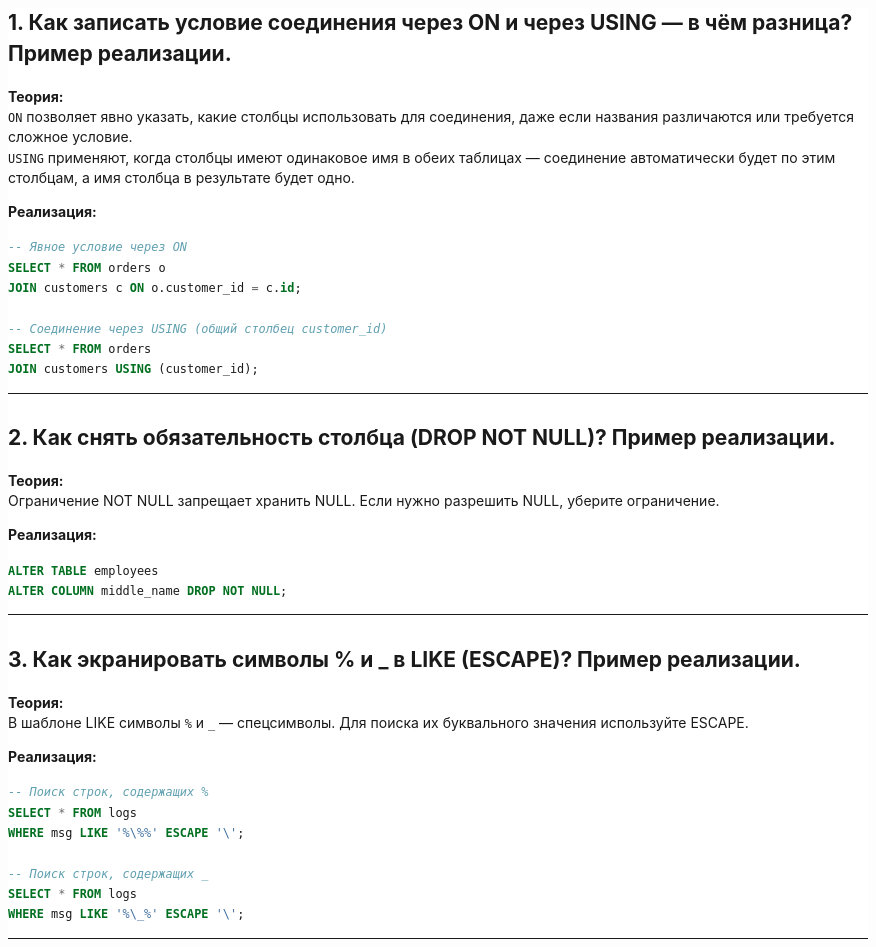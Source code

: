 ## 1. Как записать условие соединения через ON и через USING — в чём разница? Пример реализации.
**Теория:**  
`ON` позволяет явно указать, какие столбцы использовать для соединения, даже если названия различаются или требуется сложное условие.  
`USING` применяют, когда столбцы имеют одинаковое имя в обеих таблицах — соединение автоматически будет по этим столбцам, а имя столбца в результате будет одно.

**Реализация:**
```sql
-- Явное условие через ON
SELECT * FROM orders o
JOIN customers c ON o.customer_id = c.id;

-- Соединение через USING (общий столбец customer_id)
SELECT * FROM orders
JOIN customers USING (customer_id);
```

---

## 2. Как снять обязательность столбца (DROP NOT NULL)? Пример реализации.
**Теория:**  
Ограничение NOT NULL запрещает хранить NULL. Если нужно разрешить NULL, уберите ограничение.

**Реализация:**
```sql
ALTER TABLE employees
ALTER COLUMN middle_name DROP NOT NULL;
```

---

## 3. Как экранировать символы % и _ в LIKE (ESCAPE)? Пример реализации.
**Теория:**  
В шаблоне LIKE символы `%` и `_` — спецсимволы. Для поиска их буквального значения используйте ESCAPE.

**Реализация:**
```sql
-- Поиск строк, содержащих %
SELECT * FROM logs
WHERE msg LIKE '%\%%' ESCAPE '\';

-- Поиск строк, содержащих _
SELECT * FROM logs
WHERE msg LIKE '%\_%' ESCAPE '\';
```

---
